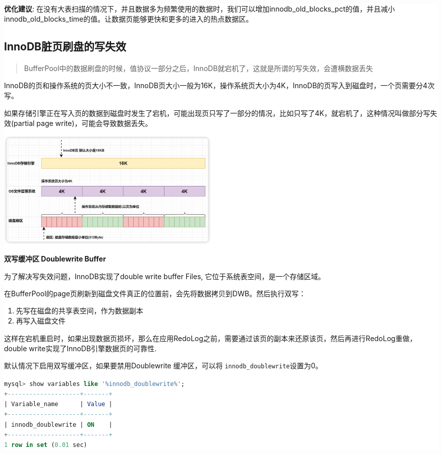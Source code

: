 **优化建议**: 在没有大表扫描的情况下，并且数据多为频繁使用的数据时，我们可以增加innodb_old_blocks_pct的值，并且减小innodb_old_blocks_time的值。让数据页能够更快和更多的进入的热点数据区。

## InnoDB脏页刷盘的写失效

> BufferPool中的数据刷盘的时候，值协议一部分之后，InnoDB就宕机了，这就是所谓的写失效，会遭横数据丢失

InnoDB的页和操作系统的页大小不一致，InnoDB页大小一般为16K，操作系统页大小为4K，InnoDB的页写入到磁盘时，一个页需要分4次写。

如果存储引擎正在写入页的数据到磁盘时发生了宕机，可能出现页只写了一部分的情况，比如只写了4K，就宕机了，这种情况叫做部分写失效(partial page write)，可能会导致数据丢失。

<img src="MySQL.assets/186aaf40085542d5a790025d9577b34d.png" alt="image.png" style="zoom:40%;" />

**双写缓冲区 Doublewrite Buffer**

为了解决写失效问题，InnoDB实现了double write buffer Files, 它位于系统表空间，是一个存储区域。

在BufferPool的page页刷新到磁盘文件真正的位置前，会先将数据拷贝到DWB。然后执行双写：

1. 先写在磁盘的共享表空间，作为数据副本
2. 再写入磁盘文件

这样在宕机重启时，如果出现数据页损坏，那么在应用RedoLog之前，需要通过该页的副本来还原该页，然后再进行RedoLog重做，double write实现了InnoDB引擎数据页的可靠性.

默认情况下启用双写缓冲区，如果要禁用Doublewrite 缓冲区，可以将 `innodb_doublewrite`设置为0。

```sql
mysql> show variables like '%innodb_doublewrite%';
+--------------------+-------+
| Variable_name      | Value |
+--------------------+-------+
| innodb_doublewrite | ON    |
+--------------------+-------+
1 row in set (0.01 sec)
```
